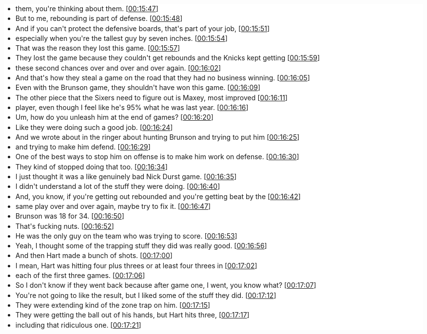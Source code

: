 *  them, you're thinking about them. [[00:15:47](https://www.youtube.com/watch?v=CkB077L0orw&t=947.1999999999999s)]
*  But to me, rebounding is part of defense. [[00:15:48](https://www.youtube.com/watch?v=CkB077L0orw&t=948.8s)]
*  And if you can't protect the defensive boards, that's part of your job, [[00:15:51](https://www.youtube.com/watch?v=CkB077L0orw&t=951.56s)]
*  especially when you're the tallest guy by seven inches. [[00:15:54](https://www.youtube.com/watch?v=CkB077L0orw&t=954.84s)]
*  That was the reason they lost this game. [[00:15:57](https://www.youtube.com/watch?v=CkB077L0orw&t=957.6s)]
*  They lost the game because they couldn't get rebounds and the Knicks kept getting [[00:15:59](https://www.youtube.com/watch?v=CkB077L0orw&t=959.28s)]
*  these second chances over and over and over again. [[00:16:02](https://www.youtube.com/watch?v=CkB077L0orw&t=962.4s)]
*  And that's how they steal a game on the road that they had no business winning. [[00:16:05](https://www.youtube.com/watch?v=CkB077L0orw&t=965.48s)]
*  Even with the Brunson game, they shouldn't have won this game. [[00:16:09](https://www.youtube.com/watch?v=CkB077L0orw&t=969.08s)]
*  The other piece that the Sixers need to figure out is Maxey, most improved [[00:16:11](https://www.youtube.com/watch?v=CkB077L0orw&t=971.76s)]
*  player, even though I feel like he's 95% what he was last year. [[00:16:16](https://www.youtube.com/watch?v=CkB077L0orw&t=976.16s)]
*  Um, how do you unleash him at the end of games? [[00:16:20](https://www.youtube.com/watch?v=CkB077L0orw&t=980.6s)]
*  Like they were doing such a good job. [[00:16:24](https://www.youtube.com/watch?v=CkB077L0orw&t=984.0s)]
*  And we wrote about in the ringer about hunting Brunson and trying to put him [[00:16:25](https://www.youtube.com/watch?v=CkB077L0orw&t=985.56s)]
*  and trying to make him defend. [[00:16:29](https://www.youtube.com/watch?v=CkB077L0orw&t=989.24s)]
*  One of the best ways to stop him on offense is to make him work on defense. [[00:16:30](https://www.youtube.com/watch?v=CkB077L0orw&t=990.6s)]
*  They kind of stopped doing that too. [[00:16:34](https://www.youtube.com/watch?v=CkB077L0orw&t=994.56s)]
*  I just thought it was a like genuinely bad Nick Durst game. [[00:16:35](https://www.youtube.com/watch?v=CkB077L0orw&t=995.96s)]
*  I didn't understand a lot of the stuff they were doing. [[00:16:40](https://www.youtube.com/watch?v=CkB077L0orw&t=1000.12s)]
*  And, you know, if you're getting out rebounded and you're getting beat by the [[00:16:42](https://www.youtube.com/watch?v=CkB077L0orw&t=1002.64s)]
*  same play over and over again, maybe try to fix it. [[00:16:47](https://www.youtube.com/watch?v=CkB077L0orw&t=1007.12s)]
*  Brunson was 18 for 34. [[00:16:50](https://www.youtube.com/watch?v=CkB077L0orw&t=1010.6s)]
*  That's fucking nuts. [[00:16:52](https://www.youtube.com/watch?v=CkB077L0orw&t=1012.16s)]
*  He was the only guy on the team who was trying to score. [[00:16:53](https://www.youtube.com/watch?v=CkB077L0orw&t=1013.12s)]
*  Yeah, I thought some of the trapping stuff they did was really good. [[00:16:56](https://www.youtube.com/watch?v=CkB077L0orw&t=1016.04s)]
*  And then Hart made a bunch of shots. [[00:17:00](https://www.youtube.com/watch?v=CkB077L0orw&t=1020.84s)]
*  I mean, Hart was hitting four plus threes or at least four threes in [[00:17:02](https://www.youtube.com/watch?v=CkB077L0orw&t=1022.56s)]
*  each of the first three games. [[00:17:06](https://www.youtube.com/watch?v=CkB077L0orw&t=1026.08s)]
*  So I don't know if they went back because after game one, I went, you know what? [[00:17:07](https://www.youtube.com/watch?v=CkB077L0orw&t=1027.96s)]
*  You're not going to like the result, but I liked some of the stuff they did. [[00:17:12](https://www.youtube.com/watch?v=CkB077L0orw&t=1032.8s)]
*  They were extending kind of the zone trap on him. [[00:17:15](https://www.youtube.com/watch?v=CkB077L0orw&t=1035.52s)]
*  They were getting the ball out of his hands, but Hart hits three, [[00:17:17](https://www.youtube.com/watch?v=CkB077L0orw&t=1037.96s)]
*  including that ridiculous one. [[00:17:21](https://www.youtube.com/watch?v=CkB077L0orw&t=1041.16s)]